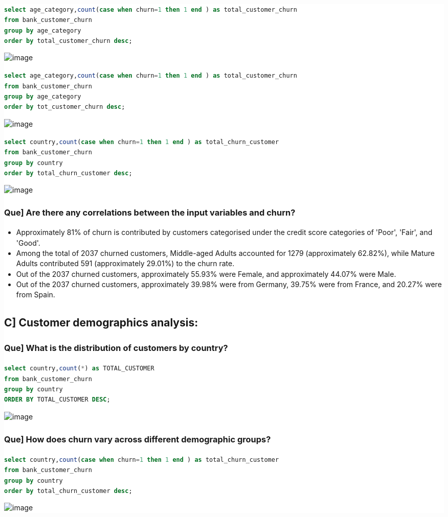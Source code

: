 ```sql
select age_category,count(case when churn=1 then 1 end ) as total_customer_churn
from bank_customer_churn
group by age_category
order by total_customer_churn desc;
```
![image](https://github.com/user-attachments/assets/7e4dbd6a-fb39-4d32-af14-fdc2f7f6fcfa)

```sql
select age_category,count(case when churn=1 then 1 end ) as total_customer_churn
from bank_customer_churn
group by age_category
order by tot_customer_churn desc;
```
![image](https://github.com/user-attachments/assets/9ff282d0-67ea-4d25-952b-50e8eb841978)

```sql
select country,count(case when churn=1 then 1 end ) as total_churn_customer
from bank_customer_churn
group by country
order by total_churn_customer desc;
```
![image](https://github.com/user-attachments/assets/fd6201be-8364-4304-809a-bdeddcb213f2)

### Que] Are there any correlations between the input variables and churn?
- Approximately 81% of churn is contributed by customers categorised under the credit score categories of 'Poor', 'Fair', and 'Good'.
- Among the total of 2037 churned customers, Middle-aged Adults accounted for 1279 (approximately 62.82%), while Mature Adults contributed 591 (approximately 29.01%) to the churn rate.
- Out of the 2037 churned customers, approximately 55.93% were Female, and approximately 44.07% were Male.
- Out of the 2037 churned customers, approximately 39.98% were from Germany, 39.75% were from France, and 20.27% were from Spain.

## C] Customer demographics analysis:
### Que] What is the distribution of customers by country?
```sql
select country,count(*) as TOTAL_CUSTOMER
from bank_customer_churn
group by country
ORDER BY TOTAL_CUSTOMER DESC;
```
![image](https://github.com/user-attachments/assets/4988c0ab-4bfa-48e7-8dd7-ad2f1f21a45b)

### Que] How does churn vary across different demographic groups?
```sql
select country,count(case when churn=1 then 1 end ) as total_churn_customer
from bank_customer_churn
group by country
order by total_churn_customer desc;
```
![image](https://github.com/user-attachments/assets/2ece9185-dbf6-411c-b2c5-36040b333a60)
